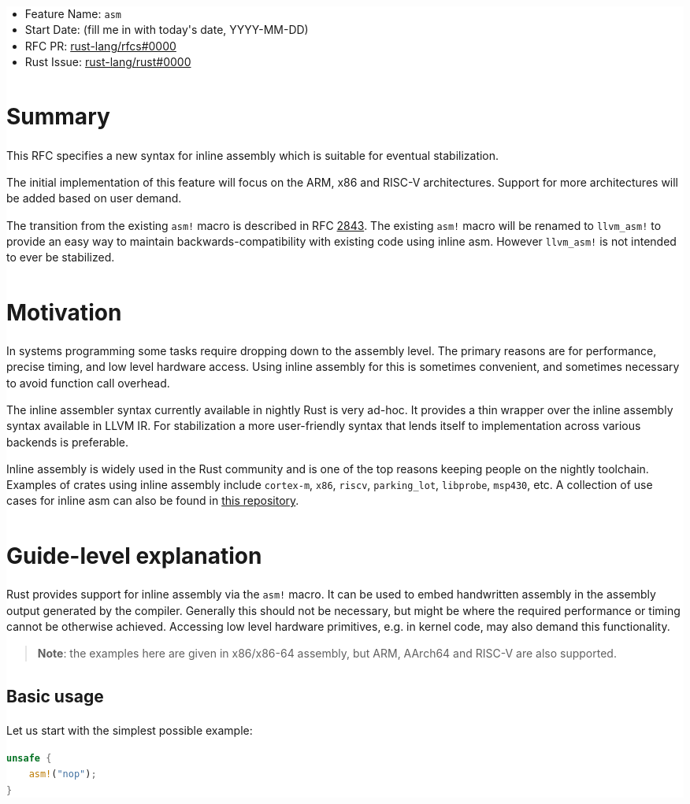 - Feature Name: `asm`
- Start Date: (fill me in with today's date, YYYY-MM-DD)
- RFC PR: [rust-lang/rfcs#0000](https://github.com/rust-lang/rfcs/pull/0000)
- Rust Issue: [rust-lang/rust#0000](https://github.com/rust-lang/rust/issues/0000)

# Summary
[summary]: #summary

This RFC specifies a new syntax for inline assembly which is suitable for eventual stabilization.

The initial implementation of this feature will focus on the ARM, x86 and RISC-V architectures. Support for more architectures will be added based on user demand.

The transition from the existing `asm!` macro is described in RFC [2843][rfc-llvm-asm]. The existing `asm!` macro will be renamed to `llvm_asm!` to provide an easy way to maintain backwards-compatibility with existing code using inline asm. However `llvm_asm!` is not intended to ever be stabilized.

[rfc-llvm-asm]: https://github.com/rust-lang/rfcs/pull/2843

# Motivation
[motivation]: #motivation

In systems programming some tasks require dropping down to the assembly level. The primary reasons are for performance, precise timing, and low level hardware access. Using inline assembly for this is sometimes convenient, and sometimes necessary to avoid function call overhead.

The inline assembler syntax currently available in nightly Rust is very ad-hoc. It provides a thin wrapper over the inline assembly syntax available in LLVM IR. For stabilization a more user-friendly syntax that lends itself to implementation across various backends is preferable.

Inline assembly is widely used in the Rust community and is one of the top reasons keeping people on the nightly toolchain. Examples of crates using inline assembly include `cortex-m`, `x86`, `riscv`, `parking_lot`, `libprobe`, `msp430`, etc. A collection of use cases for inline asm can also be found in [this repository][catalogue].

[catalogue]: https://github.com/bjorn3/inline_asm_catalogue/

# Guide-level explanation
[guide-level-explanation]: #guide-level-explanation

Rust provides support for inline assembly via the `asm!` macro.
It can be used to embed handwritten assembly in the assembly output generated by the compiler.
Generally this should not be necessary, but might be where the required performance or timing
cannot be otherwise achieved. Accessing low level hardware primitives, e.g. in kernel code, may also demand this functionality.

> **Note**: the examples here are given in x86/x86-64 assembly, but ARM, AArch64 and RISC-V are also supported.

## Basic usage

Let us start with the simplest possible example:

```rust
unsafe {
    asm!("nop");
}
```


[reference-level-explanation]: #reference-level-explanation
[format-syntax]: https://doc.rust-lang.org/std/fmt/#syntax
[rfc-2795]: https://github.com/rust-lang/rfcs/pull/2795
[llvm-argmod]: http://llvm.org/docs/LangRef.html#asm-template-argument-modifiers
[llvm-constraint]: http://llvm.org/docs/LangRef.html#supported-constraint-code-list
[issue-65452]: https://github.com/rust-lang/rust/issues/65452
[rules]: #rules
[drawbacks]: #drawbacks
[cranelift]: https://cranelift.readthedocs.io/
[cranelift-asm]: https://github.com/bytecodealliance/cranelift/issues/444
[rationale-and-alternatives]: #rationale-and-alternatives
[dsl]: #dsl
[gas-syntax]: https://sourceware.org/binutils/docs/as/i386_002dVariations.html
[llvm-asm-ext]: https://llvm.org/docs/Extensions.html#machine-specific-assembly-syntax
[prior-art]: #prior-art
[unresolved-questions]: #unresolved-questions
[future-possibilities]: #future-possibilities